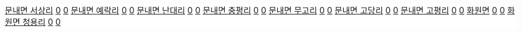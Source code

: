 
  <tr class="item">
    <td><a href="4682042026.html">문내면 서상리</a></td>
    <td><a href="4682042026.html">0</a></td>
    <td><a href="4682042026.html">0</a></td>
  </tr>
    

  <tr class="item">
    <td><a href="4682042027.html">문내면 예락리</a></td>
    <td><a href="4682042027.html">0</a></td>
    <td><a href="4682042027.html">0</a></td>
  </tr>
    

  <tr class="item">
    <td><a href="4682042028.html">문내면 난대리</a></td>
    <td><a href="4682042028.html">0</a></td>
    <td><a href="4682042028.html">0</a></td>
  </tr>
    

  <tr class="item">
    <td><a href="4682042029.html">문내면 충평리</a></td>
    <td><a href="4682042029.html">0</a></td>
    <td><a href="4682042029.html">0</a></td>
  </tr>
    

  <tr class="item">
    <td><a href="4682042030.html">문내면 무고리</a></td>
    <td><a href="4682042030.html">0</a></td>
    <td><a href="4682042030.html">0</a></td>
  </tr>
    

  <tr class="item">
    <td><a href="4682042031.html">문내면 고당리</a></td>
    <td><a href="4682042031.html">0</a></td>
    <td><a href="4682042031.html">0</a></td>
  </tr>
    

  <tr class="item">
    <td><a href="4682042032.html">문내면 고평리</a></td>
    <td><a href="4682042032.html">0</a></td>
    <td><a href="4682042032.html">0</a></td>
  </tr>
    

  <tr class="item">
    <td><a href="4682043000.html">화원면</a></td>
    <td><a href="4682043000.html">0</a></td>
    <td><a href="4682043000.html">0</a></td>
  </tr>
    

  <tr class="item">
    <td><a href="4682043021.html">화원면 청용리</a></td>
    <td><a href="4682043021.html">0</a></td>
    <td><a href="4682043021.html">0</a></td>
  </tr>
    